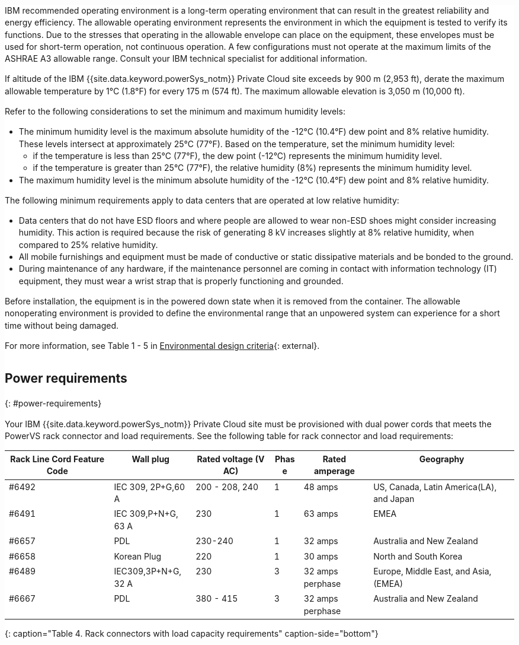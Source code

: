 IBM recommended operating environment is a long-term operating environment that can result in the greatest reliability and energy efficiency. The allowable operating environment represents the environment in which the equipment is tested to verify its functions. Due to the stresses that operating in the allowable envelope can place on the equipment, these envelopes must be used for short-term operation, not continuous operation. A few configurations must not operate at the maximum limits of the ASHRAE A3 allowable range. Consult your IBM technical specialist for additional information.

If altitude of the IBM {{site.data.keyword.powerSys_notm}} Private Cloud site exceeds by 900 m (2,953 ft), derate the maximum allowable temperature by 1°C (1.8°F) for every 175 m (574 ft). The maximum allowable elevation is 3,050 m (10,000 ft).

Refer to the following considerations to set the minimum and maximum humidity levels:
*  The minimum humidity level is the maximum absolute humidity of the -12°C (10.4°F) dew point and 8% relative humidity. These levels intersect at approximately 25°C (77°F). Based on the temperature, set the minimum humidity level:
   -  if the temperature is less than 25°C (77°F), the dew point (-12°C) represents the minimum humidity level.
   -  if the temperature is greater than 25°C (77°F), the relative humidity (8%) represents the minimum humidity level.
*  The maximum humidity level is the minimum absolute humidity of the -12°C (10.4°F) dew point and 8% relative humidity.

The following minimum requirements apply to data centers that are operated at low relative humidity:
*  Data centers that do not have ESD floors and where people are allowed to wear non-ESD shoes might consider increasing humidity. This action is required because the risk of generating 8 kV increases slightly at 8% relative humidity, when compared to 25% relative humidity.
*  All mobile furnishings and equipment must be made of conductive or static dissipative materials and be bonded to the ground.
*  During maintenance of any hardware, if the maintenance personnel are coming in contact with information technology (IT) equipment, they must wear a wrist strap that is properly functioning and grounded.

Before installation, the equipment is in the powered down state when it is removed from the container. The allowable nonoperating environment is provided to define the environmental range that an unpowered system can experience for a short time without being damaged.

For more information, see Table 1 - 5 in [Environmental design criteria](https://www.ibm.com/docs/en/power10/9080-HEX?topic=planning-environmental-design-criteria){: external}.

## Power requirements
{: #power-requirements}

Your IBM {{site.data.keyword.powerSys_notm}} Private Cloud site must be provisioned with dual power cords that meets the PowerVS rack connector and load requirements. See the following table for rack connector and load requirements:


| Rack Line Cord Feature Code | Wall plug      | Rated voltage (V AC) | Phase   | Rated amperage | Geography |
| -- | -- | -- | -- | -- | -- |
| #6492 | IEC 309, 2P+G,60 A  | 200 - 208, 240 |   1   | 48 amps          | US, Canada, Latin America(LA), and Japan |
| #6491 | IEC 309,P+N+G, 63 A | 230            |   1   | 63 amps          | EMEA |
| #6657 | PDL                 | 230-240        |   1   | 32 amps          | Australia and New Zealand |
| #6658 | Korean Plug         | 220            |   1   | 30 amps          | North and South Korea |
| #6489 | IEC309,3P+N+G, 32 A | 230            |   3   | 32 amps perphase | Europe, Middle East, and Asia, (EMEA) |
| #6667 | PDL                 | 380 - 415      |   3   | 32 amps perphase | Australia and New Zealand |
{: caption="Table 4. Rack connectors with load capacity requirements" caption-side="bottom"}
